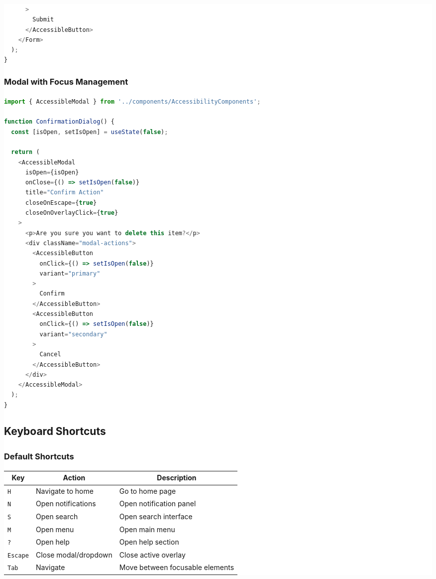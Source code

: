 ```typescript
      >
        Submit
      </AccessibleButton>
    </Form>
  );
}
```

### Modal with Focus Management

```typescript
import { AccessibleModal } from '../components/AccessibilityComponents';

function ConfirmationDialog() {
  const [isOpen, setIsOpen] = useState(false);

  return (
    <AccessibleModal
      isOpen={isOpen}
      onClose={() => setIsOpen(false)}
      title="Confirm Action"
      closeOnEscape={true}
      closeOnOverlayClick={true}
    >
      <p>Are you sure you want to delete this item?</p>
      <div className="modal-actions">
        <AccessibleButton
          onClick={() => setIsOpen(false)}
          variant="primary"
        >
          Confirm
        </AccessibleButton>
        <AccessibleButton
          onClick={() => setIsOpen(false)}
          variant="secondary"
        >
          Cancel
        </AccessibleButton>
      </div>
    </AccessibleModal>
  );
}
```

## Keyboard Shortcuts

### Default Shortcuts

| Key | Action | Description |
|-----|--------|-------------|
| `H` | Navigate to home | Go to home page |
| `N` | Open notifications | Open notification panel |
| `S` | Open search | Open search interface |
| `M` | Open menu | Open main menu |
| `?` | Open help | Open help section |
| `Escape` | Close modal/dropdown | Close active overlay |
| `Tab` | Navigate | Move between focusable elements |
